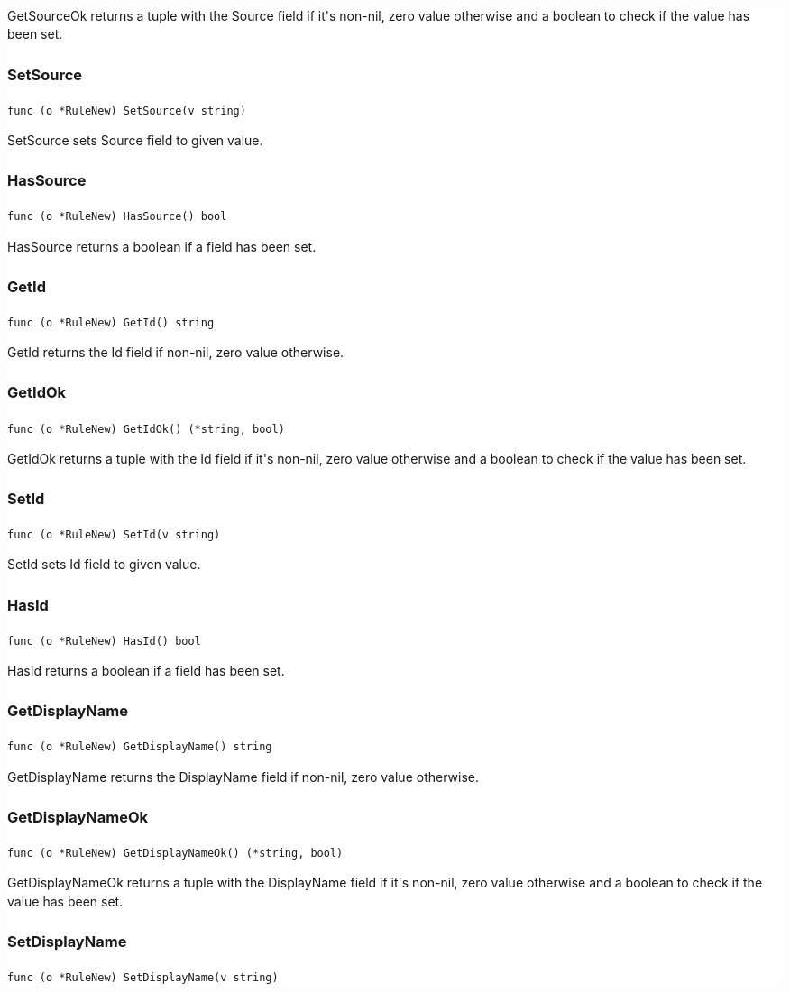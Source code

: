 GetSourceOk returns a tuple with the Source field if it's non-nil, zero value otherwise
and a boolean to check if the value has been set.

### SetSource

`func (o *RuleNew) SetSource(v string)`

SetSource sets Source field to given value.

### HasSource

`func (o *RuleNew) HasSource() bool`

HasSource returns a boolean if a field has been set.

### GetId

`func (o *RuleNew) GetId() string`

GetId returns the Id field if non-nil, zero value otherwise.

### GetIdOk

`func (o *RuleNew) GetIdOk() (*string, bool)`

GetIdOk returns a tuple with the Id field if it's non-nil, zero value otherwise
and a boolean to check if the value has been set.

### SetId

`func (o *RuleNew) SetId(v string)`

SetId sets Id field to given value.

### HasId

`func (o *RuleNew) HasId() bool`

HasId returns a boolean if a field has been set.

### GetDisplayName

`func (o *RuleNew) GetDisplayName() string`

GetDisplayName returns the DisplayName field if non-nil, zero value otherwise.

### GetDisplayNameOk

`func (o *RuleNew) GetDisplayNameOk() (*string, bool)`

GetDisplayNameOk returns a tuple with the DisplayName field if it's non-nil, zero value otherwise
and a boolean to check if the value has been set.

### SetDisplayName

`func (o *RuleNew) SetDisplayName(v string)`
